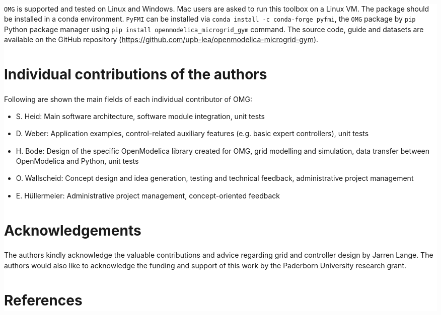 ``OMG`` is supported and tested on Linux and Windows. Mac users are asked to run this toolbox on a Linux VM. 
The package should be installed in a conda environment. ``PyFMI`` can be installed via `conda install -c conda-forge pyfmi`, the ``OMG`` package by `pip` Python package manager using 
`pip install openmodelica_microgrid_gym` command. The source code, guide and 
datasets are available on the GitHub repository (https://github.com/upb-lea/openmodelica-microgrid-gym). 

# Individual contributions of the authors

Following are shown the main fields of each individual contributor of OMG: 

* S. Heid: Main software architecture, software module integration, unit tests 

* D. Weber: Application examples, control-related auxiliary features (e.g. basic expert controllers), unit tests

* H. Bode: Design of the specific OpenModelica library created for OMG, grid modelling and simulation, data transfer between OpenModelica and Python, unit tests

* O. Wallscheid: Concept design and idea generation, testing and technical feedback, administrative project management

* E. Hüllermeier: Administrative project management, concept-oriented feedback



# Acknowledgements

The authors kindly acknowledge the valuable contributions and advice regarding grid and controller design by Jarren Lange. The authors would also like to acknowledge the funding and support of this work by the Paderborn University research grant. 

# References

